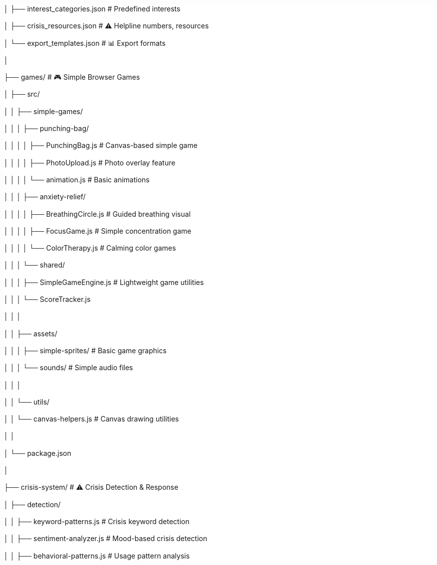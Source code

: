 │       ├── interest\_categories.json   # Predefined interests

│       ├── crisis\_resources.json      # ⚠ Helpline numbers, resources

│       └── export\_templates.json      # 📊 Export formats

│

├── games/                             # 🎮 Simple Browser Games

│   ├── src/

│   │   ├── simple-games/

│   │   │   ├── punching-bag/

│   │   │   │   ├── PunchingBag.js     # Canvas-based simple game

│   │   │   │   ├── PhotoUpload.js     # Photo overlay feature

│   │   │   │   └── animation.js       # Basic animations

│   │   │   ├── anxiety-relief/

│   │   │   │   ├── BreathingCircle.js # Guided breathing visual

│   │   │   │   ├── FocusGame.js       # Simple concentration game

│   │   │   │   └── ColorTherapy.js    # Calming color games

│   │   │   └── shared/

│   │   │       ├── SimpleGameEngine.js # Lightweight game utilities

│   │   │       └── ScoreTracker.js

│   │   │

│   │   ├── assets/

│   │   │   ├── simple-sprites/        # Basic game graphics

│   │   │   └── sounds/                # Simple audio files

│   │   │

│   │   └── utils/

│   │       └── canvas-helpers.js      # Canvas drawing utilities

│   │

│   └── package.json

│

├── crisis-system/                     # ⚠ Crisis Detection \& Response

│   ├── detection/

│   │   ├── keyword-patterns.js        # Crisis keyword detection

│   │   ├── sentiment-analyzer.js      # Mood-based crisis detection

│   │   ├── behavioral-patterns.js     # Usage pattern analysis
